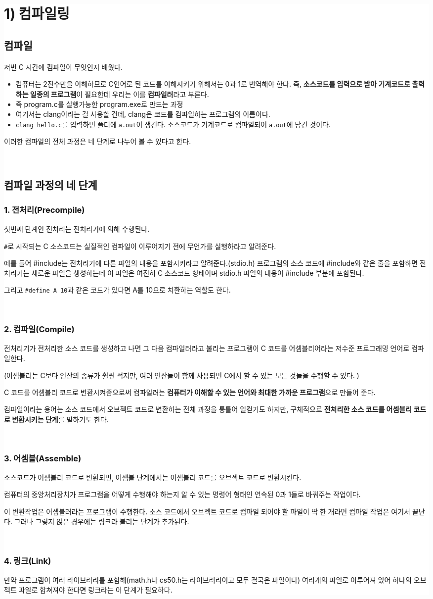 # 1) 컴파일링
## 컴파일
저번 C 시간에 컴파일이 무엇인지 배웠다.

- 컴퓨터는 2진수만을 이해하므로 C언어로 된 코드를 이해시키기 위해서는 0과 1로 번역해야 한다. 즉, <b>소스코드를 입력으로 받아 기계코드로 출력하는 일종의 프로그램</b>이 필요한데 우리는 이를 <b>컴파일러</b>라고 부른다.
- 즉 program.c를 실행가능한 program.exe로 만드는 과정
- 여기서는 clang이라는 걸 사용할 건데, clang은 코드를 컴파일하는 프로그램의 이름이다. 
- `clang hello.c`를 입력하면 폴더에 `a.out`이 생긴다. 소스코드가 기계코드로 컴파일되어 `a.out`에 담긴 것이다. 

이러한 컴파일의 전체 과정은 네 단계로 나누어 볼 수 있다고 한다.

<br>

## 컴파일 과정의 네 단계
### 1. 전처리(Precompile)
첫번째 단계인 전처리는 전처리기에 의해 수행된다.

`#`로 시작되는 C 소스코드는 실질적인 컴파일이 이루어지기 전에 무언가를 실행하라고 알려준다.

예를 들어 #include는 전처리기에 다른 파일의 내용을 포함시키라고 알려준다.(stdio.h) 프로그램의 소스 코드에 #include와 같은 줄을 포함하면 전처리기는 새로운 파일을 생성하는데 이 파일은 여전히 C 소스코드 형태이며 stdio.h 파일의 내용이 #include 부분에 포함된다.

그리고 `#define A 10`과 같은 코드가 있다면 A를 10으로 치환하는 역할도 한다.

<br>

### 2. 컴파일(Compile)
전처리기가 전처리한 소스 코드를 생성하고 나면 그 다음 컴파일러라고 불리는 프로그램이 C 코드를 어셈블리어라는 저수준 프로그래밍 언어로 컴파일한다.

(어셈블리는 C보다 연산의 종류가 훨씬 적지만, 여러 연산들이 함께 사용되면 C에서 할 수 있는 모든 것들을 수행할 수 있다. )

C 코드를 어셈블리 코드로 변환시켜줌으로써 컴파일러는 <b>컴퓨터가 이해할 수 있는 언어와 최대한 가까운 프로그램</b>으로 만들어 준다. 

컴파일이라는 용어는 소스 코드에서 오브젝트 코드로 변환하는 전체 과정을 통틀어 일컫기도 하지만, 구체적으로 <b>전처리한 소스 코드를 어셈블리 코드로 변환시키는 단계</b>를 말하기도 한다.


<br>

### 3. 어셈블(Assemble)
소스코드가 어셈블리 코드로 변환되면, 어셈블 단계에서는 어셈블리 코드를 오브젝트 코드로 변환시킨다. 

컴퓨터의 중앙처리장치가 프로그램을 어떻게 수행해야 하는지 알 수 있는 명령어 형태인 연속된 0과 1들로 바꿔주는 작업이다. 

이 변환작업은 어셈블러라는 프로그램이 수행한다. 소스 코드에서 오브젝트 코드로 컴파일 되어야 할 파일이 딱 한 개라면 컴파일 작업은 여기서 끝난다. 그러나 그렇지 않은 경우에는 링크라 불리는 단계가 추가된다.

<br>

### 4. 링크(Link)
만약 프로그램이 여러 라이브러리를 포함해(math.h나 cs50.h는 라이브러리이고 모두 결국은 파일이다) 여러개의 파일로 이루어져 있어 하나의 오브젝트 파일로 합쳐져야 한다면 링크라는 이 단계가 필요하다.
